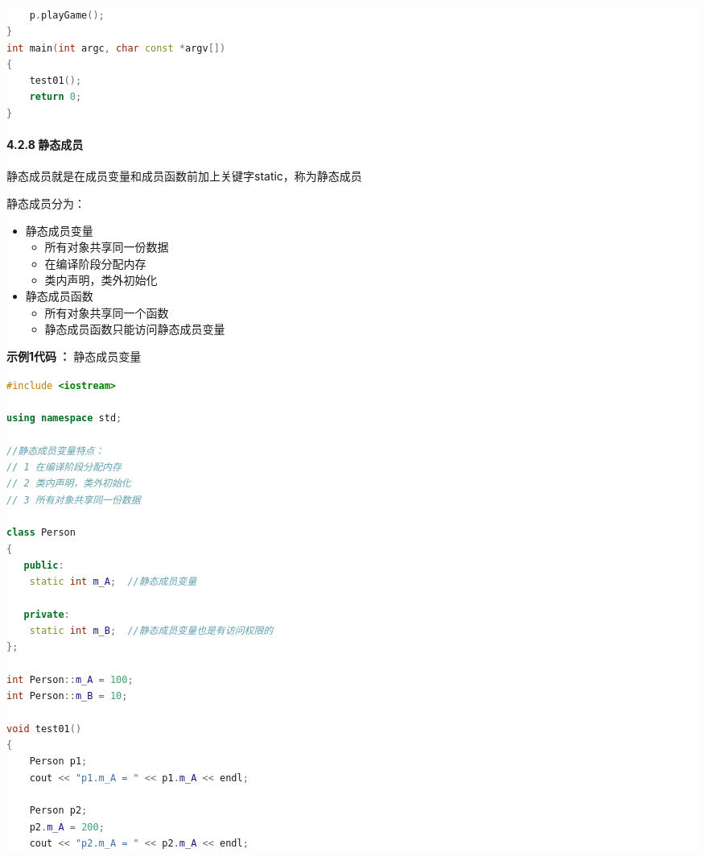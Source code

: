 ```C++
	p.playGame();
}
int main(int argc, char const *argv[])
{
	test01();
	return 0;
}

```











#### 4.2.8 静态成员

静态成员就是在成员变量和成员函数前加上关键字static，称为静态成员

静态成员分为：



*  静态成员变量
   *  所有对象共享同一份数据
   *  在编译阶段分配内存
   *  类内声明，类外初始化
*  静态成员函数
   *  所有对象共享同一个函数
   *  静态成员函数只能访问静态成员变量







**示例1代码 ：** 静态成员变量

```C++
#include <iostream>

using namespace std;

//静态成员变量特点：
// 1 在编译阶段分配内存
// 2 类内声明，类外初始化
// 3 所有对象共享同一份数据

class Person
{
   public:
	static int m_A;	 //静态成员变量

   private:
	static int m_B;	 //静态成员变量也是有访问权限的
};

int Person::m_A = 100;
int Person::m_B = 10;

void test01()
{
	Person p1;
	cout << "p1.m_A = " << p1.m_A << endl;

	Person p2;
	p2.m_A = 200;
	cout << "p2.m_A = " << p2.m_A << endl;
```